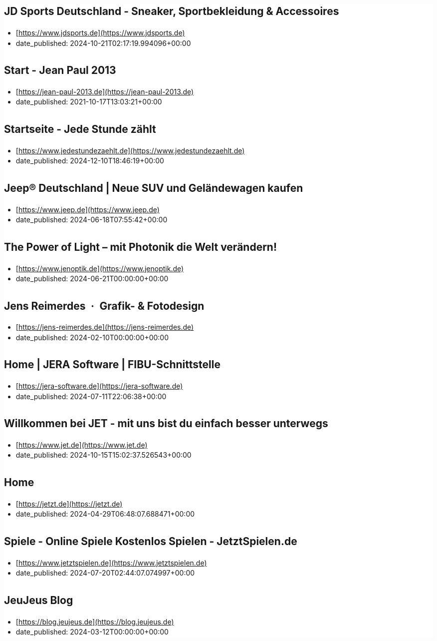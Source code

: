  ## JD Sports Deutschland - Sneaker, Sportbekleidung & Accessoires
 - [https://www.jdsports.de](https://www.jdsports.de)
 - date_published: 2024-10-21T02:17:19.994096+00:00

 ## Start - Jean Paul 2013
 - [https://jean-paul-2013.de](https://jean-paul-2013.de)
 - date_published: 2021-10-17T13:03:21+00:00

 ## Startseite - Jede Stunde zählt
 - [https://www.jedestundezaehlt.de](https://www.jedestundezaehlt.de)
 - date_published: 2024-12-10T18:46:19+00:00

 ## Jeep® Deutschland | Neue SUV und Geländewagen kaufen
 - [https://www.jeep.de](https://www.jeep.de)
 - date_published: 2024-06-18T07:55:42+00:00

 ## The Power of Light – mit Photonik die Welt verändern!
 - [https://www.jenoptik.de](https://www.jenoptik.de)
 - date_published: 2024-06-21T00:00:00+00:00

 ## Jens Reimerdes · Grafik- & Fotodesign
 - [https://jens-reimerdes.de](https://jens-reimerdes.de)
 - date_published: 2024-02-10T00:00:00+00:00

 ## Home | JERA Software | FIBU-Schnittstelle
 - [https://jera-software.de](https://jera-software.de)
 - date_published: 2024-07-11T22:06:38+00:00

 ## Willkommen bei JET - mit uns bist du einfach besser unterwegs
 - [https://www.jet.de](https://www.jet.de)
 - date_published: 2024-10-15T15:02:37.526543+00:00

 ## Home
 - [https://jetzt.de](https://jetzt.de)
 - date_published: 2024-04-29T06:48:07.688471+00:00

 ## Spiele - Online Spiele Kostenlos Spielen - JetztSpielen.de
 - [https://www.jetztspielen.de](https://www.jetztspielen.de)
 - date_published: 2024-07-20T02:44:07.074997+00:00

 ## JeuJeus Blog
 - [https://blog.jeujeus.de](https://blog.jeujeus.de)
 - date_published: 2024-03-12T00:00:00+00:00
